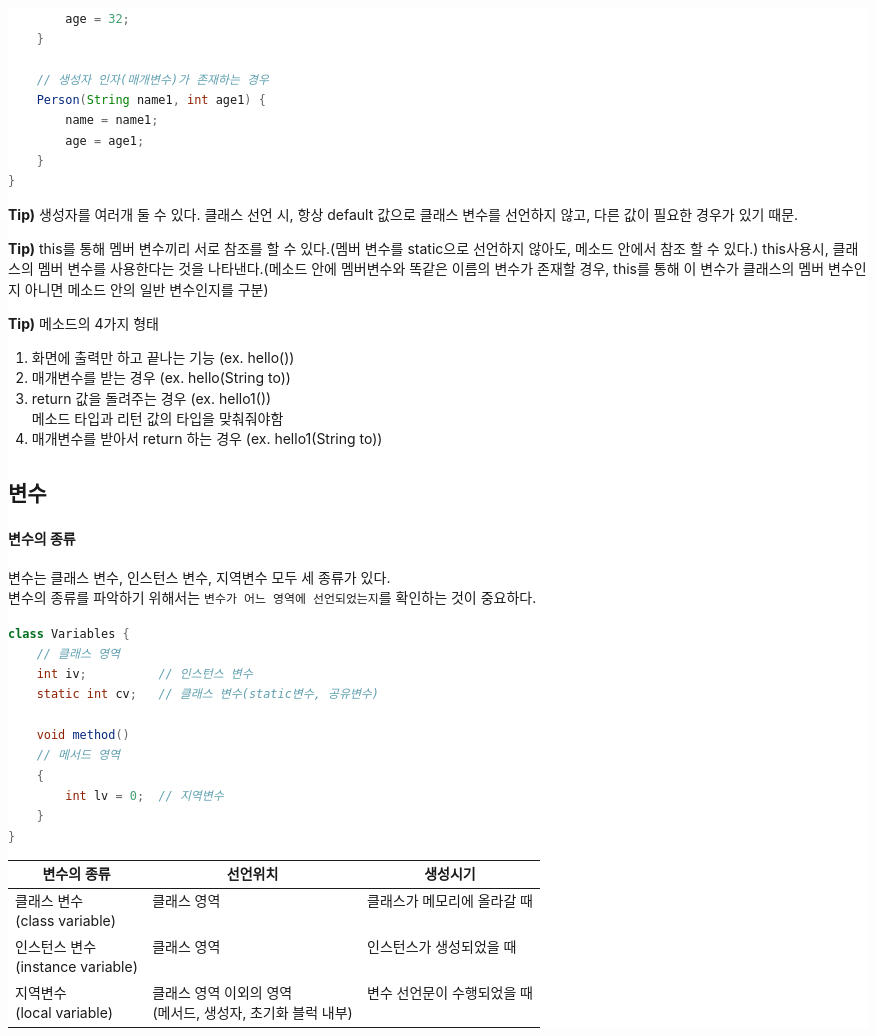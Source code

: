 ```java
        age = 32;
    }

    // 생성자 인자(매개변수)가 존재하는 경우
    Person(String name1, int age1) {
        name = name1;
        age = age1;
    }
}
```

**Tip)** 생성자를 여러개 둘 수 있다. 클래스 선언 시, 항상 default 값으로 클래스 변수를 선언하지 않고, 다른 값이 필요한 경우가 있기 때문.
<br>

**Tip)** this를 통해 멤버 변수끼리 서로 참조를 할 수 있다.(멤버 변수를 static으로 선언하지 않아도, 메소드 안에서 참조 할 수 있다.) this사용시, 클래스의 멤버 변수를 사용한다는 것을
나타낸다.(메소드 안에 멤버변수와 똑같은 이름의 변수가 존재할 경우, this를 통해 이 변수가 클래스의 멤버 변수인지 아니면 메소드 안의 일반 변수인지를 구분)

**Tip)** 메소드의 4가지 형태

1. 화면에 출력만 하고 끝나는 기능 (ex. hello())
2. 매개변수를 받는 경우 (ex. hello(String to))
3. return 값을 돌려주는 경우 (ex. hello1()) <br>
   메소드 타입과 리턴 값의 타입을 맞춰줘야함
4. 매개변수를 받아서 return 하는 경우 (ex. hello1(String to))

## 변수

#### 변수의 종류
변수는 클래스 변수, 인스턴스 변수, 지역변수 모두 세 종류가 있다. <br>
변수의 종류를 파악하기 위해서는 `변수가 어느 영역에 선언되었는지`를 확인하는 것이 중요하다.

```java
class Variables {
    // 클래스 영역
    int iv;          // 인스턴스 변수
    static int cv;   // 클래스 변수(static변수, 공유변수)

    void method()
    // 메서드 영역
    {
        int lv = 0;  // 지역변수
    }
}
```
| 변수의 종류                     | 선언위치                                    | 생성시기            |
|----------------------------|-----------------------------------------|-----------------|
| 클래스 변수<br/>(class variable)     | 클래스 영역                                  | 클래스가 메모리에 올라갈 때 |
| 인스턴스 변수<br/>(instance variable) | 클래스 영역                                  | 인스턴스가 생성되었을 때   |
| 지역변수<br/>(local variable)       | 클래스 영역 이외의 영역<br/>(메서드, 생성자, 초기화 블럭 내부) | 변수 선언문이 수행되었을 때 |
